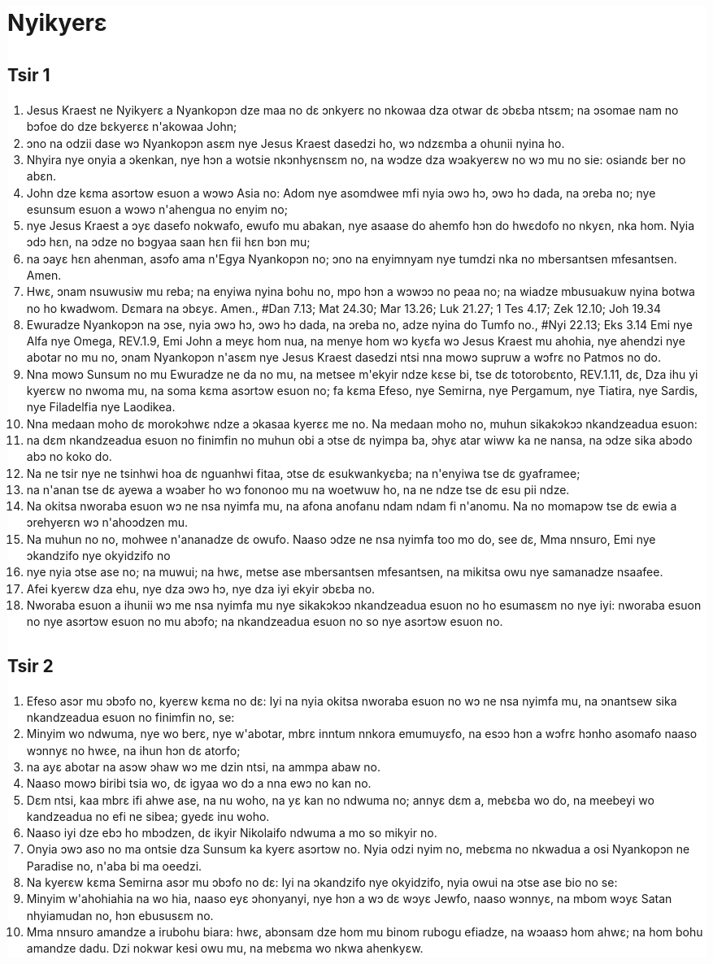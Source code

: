 # Nyikyerɛ

## Tsir 1

1. Jesus Kraest ne Nyikyerɛ a Nyankopɔn dze maa no dɛ ɔnkyerɛ no nkowaa dza otwar dɛ ɔbɛba ntsɛm; na ɔsomae nam no bɔfoe do dze bɛkyerɛɛ n'akowaa John;
2. ɔno na odzii dase wɔ Nyankopɔn asɛm nye Jesus Kraest dasedzi ho, wɔ ndzɛmba a ohunii nyina ho.
3. Nhyira nye onyia a ɔkenkan, nye hɔn a wotsie nkɔnhyɛnsɛm no, na wɔdze dza wɔakyerɛw no wɔ mu no sie: osiandɛ ber no abɛn.
4. John dze kɛma asɔrtɔw esuon a wɔwɔ Asia no: Adom nye asomdwee mfi nyia ɔwɔ hɔ, ɔwɔ hɔ dada, na ɔreba no; nye esunsum esuon a wɔwɔ n'ahengua no enyim no;
5. nye Jesus Kraest a ɔyɛ dasefo nokwafo, ewufo mu abakan, nye asaase do ahemfo hɔn do hwɛdofo no nkyɛn, nka hom. Nyia ɔdɔ hɛn, na ɔdze no bɔgyaa saan hɛn fii hɛn bɔn mu;
6. na ɔayɛ hɛn ahenman, asɔfo ama n'Egya Nyankopɔn no; ɔno na enyimnyam nye tumdzi nka no mbersantsen mfesantsen. Amen.
7. Hwɛ, ɔnam nsuwusiw mu reba; na enyiwa nyina bohu no, mpo hɔn a wɔwɔɔ no peaa no; na wiadze mbusuakuw nyina botwa no ho kwadwom. Dɛmara na ɔbɛyɛ. Amen., #Dan 7.13; Mat 24.30; Mar 13.26; Luk 21.27; 1 Tes 4.17; Zek 12.10; Joh 19.34
8. Ewuradze Nyankopɔn na ɔse, nyia ɔwɔ hɔ, ɔwɔ hɔ dada, na ɔreba no, adze nyina do Tumfo no., #Nyi 22.13; Eks 3.14   Emi nye Alfa nye Omega, REV.1.9, Emi John a meyɛ hom nua, na menye hom wɔ kyɛfa wɔ Jesus Kraest mu ahohia, nye ahendzi nye abotar no mu no, ɔnam Nyankopɔn n'asɛm nye Jesus Kraest dasedzi ntsi nna mowɔ supruw a wɔfrɛ no Patmos no do.
10. Nna mowɔ Sunsum no mu Ewuradze ne da no mu, na metsee m'ekyir ndze kɛse bi, tse dɛ totorobɛnto,
REV.1.11, dɛ, Dza ihu yi kyerɛw no nwoma mu, na soma kɛma asɔrtɔw esuon no; fa kɛma Efeso, nye Semirna, nye Pergamum, nye Tiatira, nye Sardis, nye Filadelfia nye Laodikea.
12. Nna medaan moho dɛ morokɔhwɛ ndze a ɔkasaa kyerɛɛ me no. Na medaan moho no, muhun sikakɔkɔɔ nkandzeadua esuon:
13. na dɛm nkandzeadua esuon no finimfin no muhun obi a ɔtse dɛ nyimpa ba, ɔhyɛ atar wiww ka ne nansa, na ɔdze sika abɔdo abɔ no koko do.
14. Na ne tsir nye ne tsinhwi hoa dɛ nguanhwi fitaa, ɔtse dɛ esukwankyɛba; na n'enyiwa tse dɛ gyaframee;
15. na n'anan tse dɛ ayewa a wɔaber ho wɔ fononoo mu na woetwuw ho, na ne ndze tse dɛ esu pii ndze.
16. Na okitsa nworaba esuon wɔ ne nsa nyimfa mu, na afona anofanu ndam ndam fi n'anomu. Na no momapɔw tse dɛ ewia a ɔrehyerɛn wɔ n'ahoɔdzen mu.
17. Na muhun no no, mohwee n'ananadze dɛ owufo. Naaso ɔdze ne nsa nyimfa too mo do, see dɛ, Mma nnsuro, Emi nye ɔkandzifo nye okyidzifo no
18. nye nyia ɔtse ase no; na muwui; na hwɛ, metse ase mbersantsen mfesantsen, na mikitsa owu nye samanadze nsaafee.
19. Afei kyerɛw dza ehu, nye dza ɔwɔ hɔ, nye dza iyi ekyir ɔbɛba no.
20. Nworaba esuon a ihunii wɔ me nsa nyimfa mu nye sikakɔkɔɔ nkandzeadua esuon no ho esumasɛm no nye iyi: nworaba esuon no nye asɔrtɔw esuon no mu abɔfo; na nkandzeadua esuon no so nye asɔrtɔw esuon no.

## Tsir 2

1. Efeso asɔr mu ɔbɔfo no, kyerɛw kɛma no dɛ: Iyi na nyia okitsa nworaba esuon no wɔ ne nsa nyimfa mu, na ɔnantsew sika nkandzeadua esuon no finimfin no, se:
2. Minyim wo ndwuma, nye wo berɛ, nye w'abotar, mbrɛ inntum nnkora emumuyɛfo, na esɔɔ hɔn a wɔfrɛ hɔnho asomafo naaso wɔnnyɛ no hwɛe, na ihun hɔn dɛ atorfo;
3. na ayɛ abotar na asɔw ɔhaw wɔ me dzin ntsi, na ammpa abaw no.
4. Naaso mowɔ biribi tsia wo, dɛ igyaa wo dɔ a nna ewɔ no kan no.
5. Dɛm ntsi, kaa mbrɛ ifi ahwe ase, na nu woho, na yɛ kan no ndwuma no; annyɛ dɛm a, mebɛba wo do, na meebeyi wo kandzeadua no efi ne sibea; gyedɛ inu woho.
6. Naaso iyi dze ebɔ ho mbɔdzen, dɛ ikyir Nikolaifo ndwuma a mo so mikyir no.
7. Onyia ɔwɔ aso no ma ontsie dza Sunsum ka kyerɛ asɔrtɔw no. Nyia odzi nyim no, mebɛma no nkwadua a osi Nyankopɔn ne Paradise no, n'aba bi ma oeedzi.
8. Na kyerɛw kɛma Semirna asɔr mu ɔbɔfo no dɛ: Iyi na ɔkandzifo nye okyidzifo, nyia owui na ɔtse ase bio no se:
9. Minyim w'ahohiahia na wo hia, naaso eyɛ ɔhonyanyi, nye hɔn a wɔ dɛ wɔyɛ Jewfo, naaso wɔnnyɛ, na mbom wɔyɛ Satan nhyiamudan no, hɔn ebususɛm no.
10. Mma nnsuro amandze a irubohu biara: hwɛ, abɔnsam dze hom mu binom rubogu efiadze, na wɔaasɔ hom ahwɛ; na hom bohu amandze dadu. Dzi nokwar kesi owu mu, na mebɛma wo nkwa ahenkyɛw.